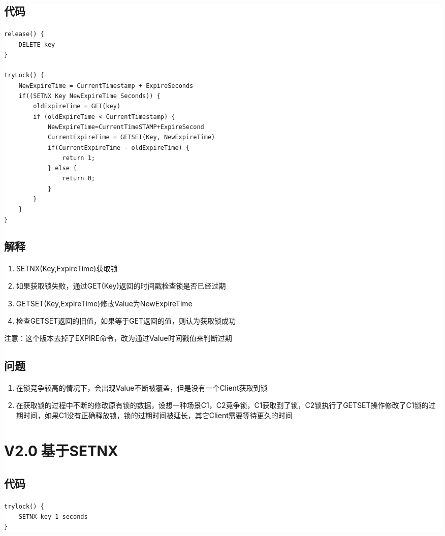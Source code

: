 ## 代码

```
release() {
    DELETE key
}

tryLock() {
    NewExpireTime = CurrentTimestamp + ExpireSeconds
    if((SETNX Key NewExpireTime Seconds)) {
        oldExpireTime = GET(key)
        if (oldExpireTime < CurrentTimestamp) {
            NewExpireTime=CurrentTimeSTAMP+ExpireSecond
            CurrentExpireTime = GETSET(Key, NewExpireTime)
            if(CurrentExpireTime - oldExpireTime) {
                return 1;
            } else {
                return 0;
            }
        }
    }
}
```

## 解释

1. SETNX(Key,ExpireTime)获取锁

2. 如果获取锁失败，通过GET(Key)返回的时间戳检查锁是否已经过期

3. GETSET(Key,ExpireTime)修改Value为NewExpireTime

4. 检查GETSET返回的旧值，如果等于GET返回的值，则认为获取锁成功

注意：这个版本去掉了EXPIRE命令，改为通过Value时间戳值来判断过期

## 问题

1. 在锁竞争较高的情况下，会出现Value不断被覆盖，但是没有一个Client获取到锁

2. 在获取锁的过程中不断的修改原有锁的数据，设想一种场景C1，C2竞争锁，C1获取到了锁，C2锁执行了GETSET操作修改了C1锁的过期时间，如果C1没有正确释放锁，锁的过期时间被延长，其它Client需要等待更久的时间

# V2.0 基于SETNX

## 代码

```
trylock() {
    SETNX key 1 seconds
}
```
